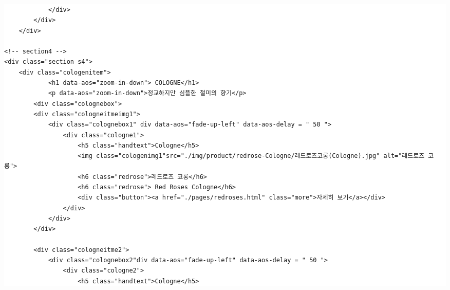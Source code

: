                 </div>
            </div>
        </div>

    <!-- section4 -->
    <div class="section s4">
        <div class="cologenitem">
                <h1 data-aos="zoom-in-down"> COLOGNE</h1>
                <p data-aos="zoom-in-down">정교하지만 심플한 절미의 향기</p>
            <div class="colognebox">
            <div class="cologneitmeimg1"> 
                <div class="colognebox1" div data-aos="fade-up-left" data-aos-delay = " 50 "> 
                    <div class="cologne1">
                        <h5 class="handtext">Cologne</h5>
                        <img class="cologenimg1"src="./img/product/redrose-Cologne/레드로즈코롱(Cologne).jpg" alt="레드로즈 코롱">
                        <h6 class="redrose">레드로즈 코롱</h6>
                        <h6 class="redrose"> Red Roses Cologne</h6>
                        <div class="button"><a href="./pages/redroses.html" class="more">자세히 보기</a></div>
                    </div>
                </div>
            </div>

            <div class="cologneitme2">
                <div class="colognebox2"div data-aos="fade-up-left" data-aos-delay = " 50 ">
                    <div class="cologne2">
                        <h5 class="handtext">Cologne</h5>